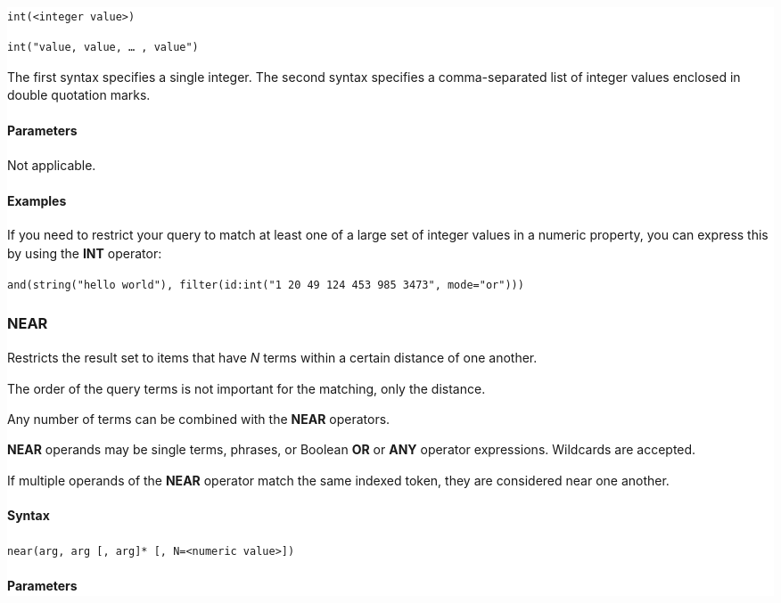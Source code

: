  `int(<integer value>)`
  
    
    
 `int("value, value, … , value")`
  
    
    
The first syntax specifies a single integer. The second syntax specifies a comma-separated list of integer values enclosed in double quotation marks. 
  
    
    

#### Parameters

Not applicable. 
  
    
    

#### Examples

If you need to restrict your query to match at least one of a large set of integer values in a numeric property, you can express this by using the **INT** operator:
  
    
    
 `and(string("hello world"), filter(id:int("1 20 49 124 453 985 3473", mode="or")))`
  
    
    

### NEAR
<a name="fql_near_operator"> </a>

Restricts the result set to items that have  _N_ terms within a certain distance of one another.
  
    
    
The order of the query terms is not important for the matching, only the distance. 
  
    
    
Any number of terms can be combined with the **NEAR** operators.
  
    
    
 **NEAR** operands may be single terms, phrases, or Boolean **OR** or **ANY** operator expressions. Wildcards are accepted.
  
    
    
If multiple operands of the **NEAR** operator match the same indexed token, they are considered near one another.
  
    
    

#### Syntax

 `near(arg, arg [, arg]* [, N=<numeric value>])`
  
    
    

#### Parameters


